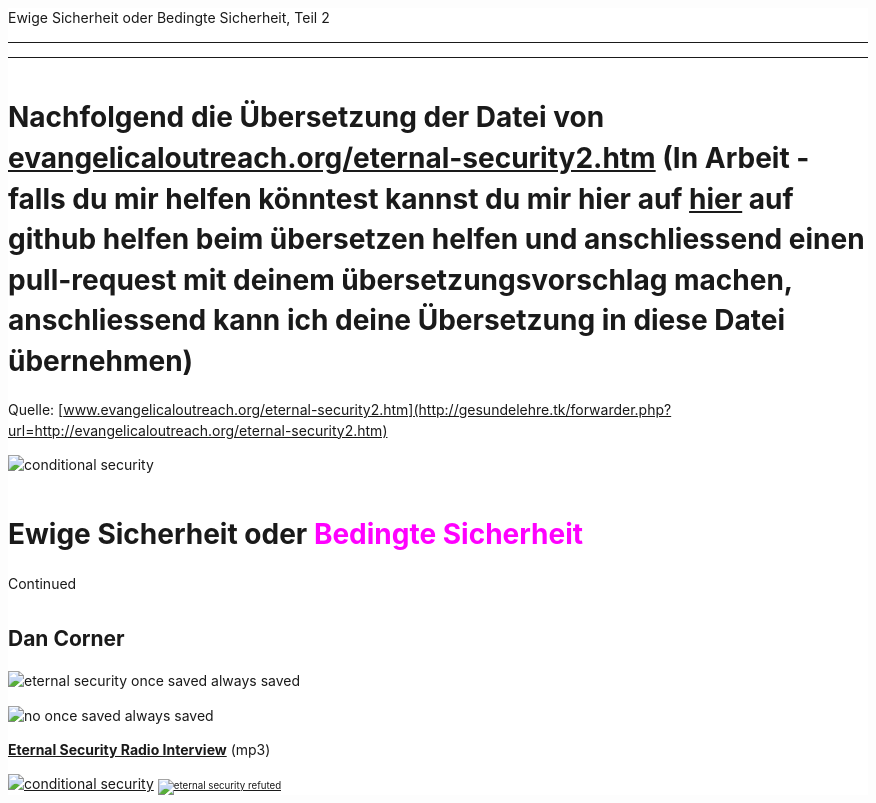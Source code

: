 


Ewige Sicherheit oder Bedingte Sicherheit, Teil 2

- - -
- - -

# Nachfolgend die Übersetzung der Datei von [evangelicaloutreach.org/eternal-security2.htm](http://gesundelehre.tk/forwarder.php?url=http://www.evangelicaloutreach.org/eternal-security2.htm) (In Arbeit - falls du mir helfen könntest kannst du mir hier auf [hier](https://github.com/gesundelehre/gesundelehre_translate/blob/master/content/static/grundlegene-irrlehren/osas-ewige-sicherheit-oder-bedingte-sicherheit-teil-2.md) auf github helfen beim übersetzen helfen und anschliessend einen pull-request mit deinem übersetzungsvorschlag machen, anschliessend kann ich deine Übersetzung in diese Datei übernehmen)


Quelle: [www.evangelicaloutreach.org/eternal-security2.htm](http://gesundelehre.tk/forwarder.php?url=http://evangelicaloutreach.org/eternal-security2.htm)

![conditional security](../files/pictures/Eternal-Security-NOT-TRUE.gif)


# Ewige Sicherheit oder <font color="magenta">Bedingte Sicherheit</font>

Continued

## Dan Corner

![eternal security once saved always saved](../files/pictures/evangelical-eternal-security-2.jpg)

![no once saved always saved](../files/pictures/devil-osas.gif)

<iframe width="480" height="360" src="http://www.youtube.com/embed/5NOAreYPzmQ?rel=0" frameborder="0" allowfullscreen=""></iframe>

[**Eternal Security Radio Interview**](http://media10.cqservers.com/evangelicaloutreach.org/070507OsasRadio.mp3) (mp3)



[![conditional security](../s7.addthis.com/static/btn/v2/lg-share-en.gif)](http://www.addthis.com/bookmark.php?v=250&username=xa-4ce723c86d857fe0)
<small><small>[![eternal security refuted](../files/pictures/BigBookFix.jpg)](http://gesundelehre.tk/forwarder.php?url=http://evangelicaloutreach.org/dan-corner-the-believers-conditional-security.html)

</small></small>
